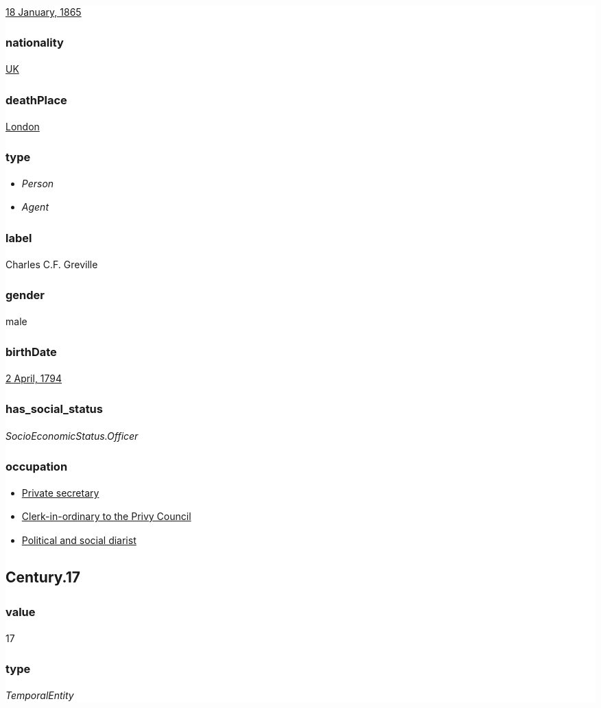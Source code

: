 
[18 January, 1865](#18-January-1865)

### nationality


[UK](#UK)

### deathPlace


[London](#London)

### type

 - *Person*

 - *Agent*

### label


Charles C.F.  Greville

### gender


male

### birthDate


[2 April, 1794](#2-April-1794)

### has_social_status


*SocioEconomicStatus.Officer*

### occupation

 - [Private secretary](#Private-secretary)

 - [Clerk-in-ordinary to the Privy Council](#Clerk-in-ordinary-to-the-Privy-Council)

 - [Political and social diarist](#Political-and-social-diarist)

## Century.17

### value


17

### type


*TemporalEntity*

